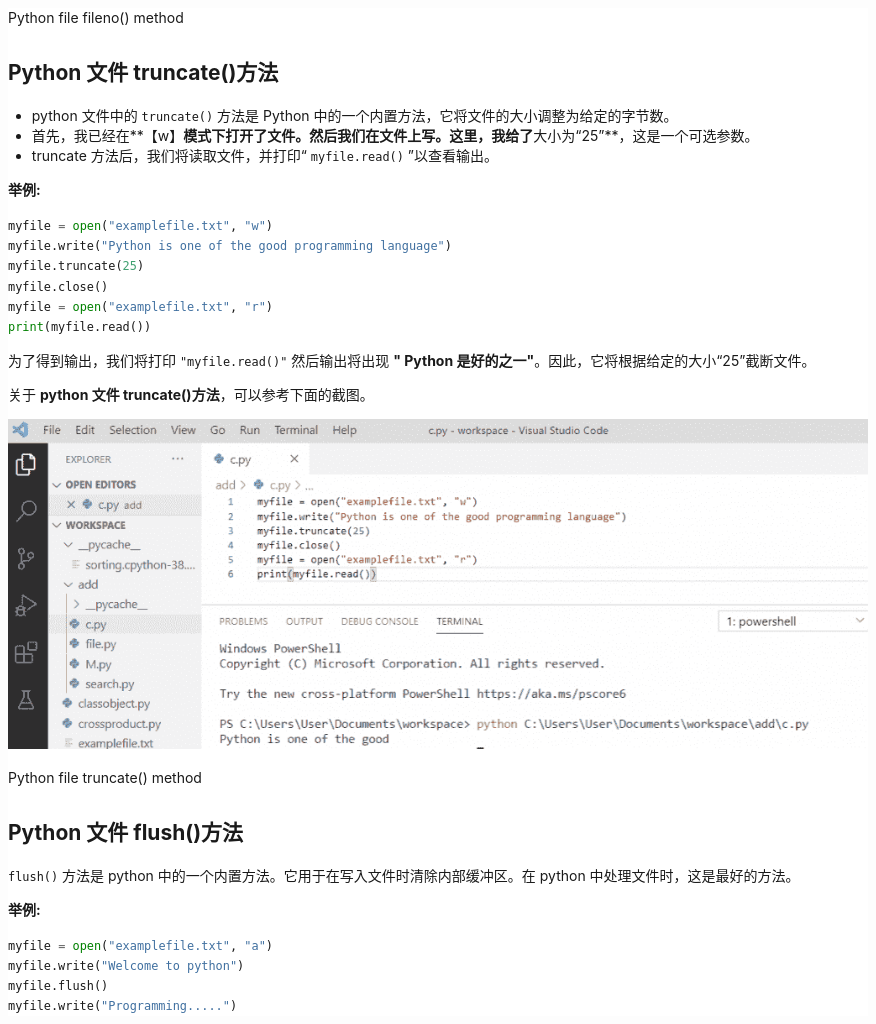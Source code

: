 Python file fileno() method

## Python 文件 truncate()方法

*   python 文件中的 `truncate()` 方法是 Python 中的一个内置方法，它将文件的大小调整为给定的字节数。
*   首先，我已经在**【w】**模式下打开了文件。然后我们在文件上写。这里，我给了**大小为“25”**，这是一个可选参数。
*   truncate 方法后，我们将读取文件，并打印“ `myfile.read()` ”以查看输出。

**举例:**

```py
myfile = open("examplefile.txt", "w")
myfile.write("Python is one of the good programming language")
myfile.truncate(25)
myfile.close()
myfile = open("examplefile.txt", "r")
print(myfile.read())
```

为了得到输出，我们将打印 `"myfile.read()"` 然后输出将出现 **" Python 是好的之一"**。因此，它将根据给定的大小“25”截断文件。

关于 **python 文件 truncate()方法**，可以参考下面的截图。

![Python file truncate() method](img/046a7de4eb65cf33de8e182adaafe8ff.png "Python file truncate method")

Python file truncate() method

## Python 文件 flush()方法

`flush()` 方法是 python 中的一个内置方法。它用于在写入文件时清除内部缓冲区。在 python 中处理文件时，这是最好的方法。

**举例:**

```py
myfile = open("examplefile.txt", "a")
myfile.write("Welcome to python")
myfile.flush()
myfile.write("Programming.....")
```

